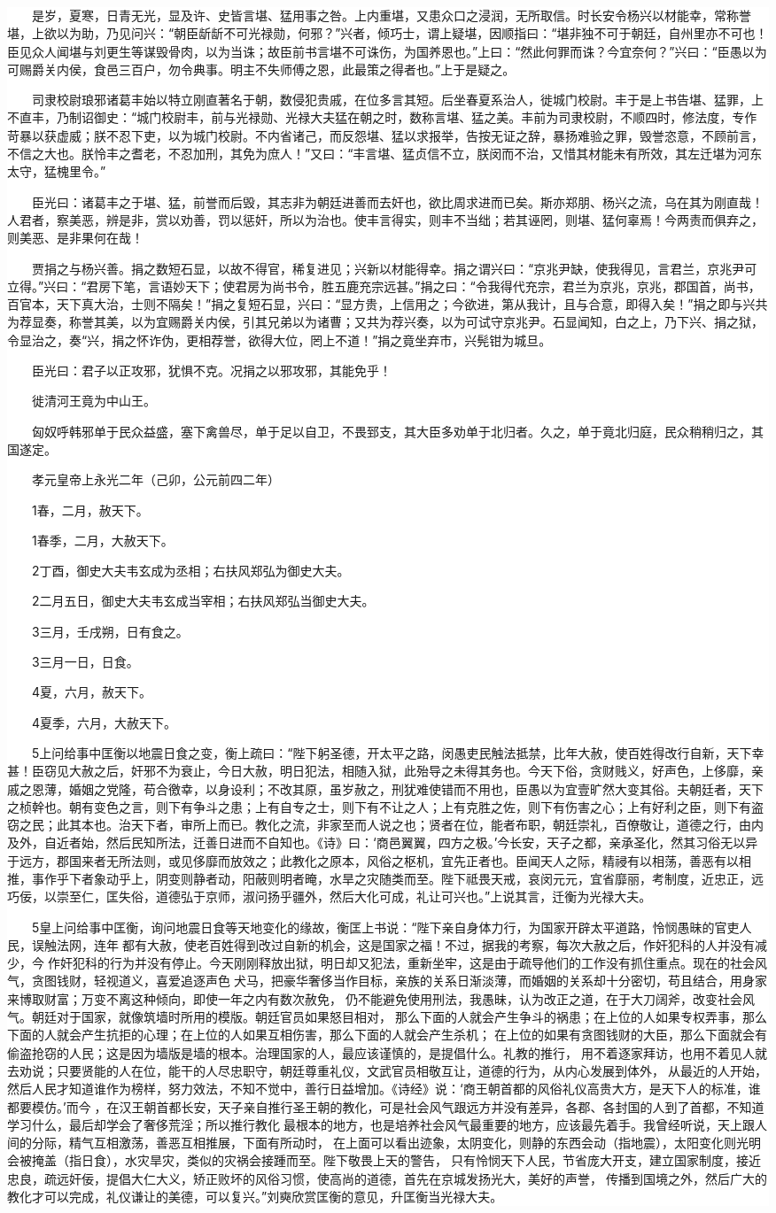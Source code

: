  





　　是岁，夏寒，日青无光，显及许、史皆言堪、猛用事之咎。上内重堪，又患众口之浸润，无所取信。时长安令杨兴以材能幸，常称誉堪，上欲以为助，乃见问兴：“朝臣龂龂不可光禄勋，何邪？”兴者，倾巧士，谓上疑堪，因顺指曰：“堪非独不可于朝廷，自州里亦不可也！臣见众人闻堪与刘更生等谋毁骨肉，以为当诛；故臣前书言堪不可诛伤，为国养恩也。”上曰：“然此何罪而诛？今宜奈何？”兴曰：“臣愚以为可赐爵关内侯，食邑三百户，勿令典事。明主不失师傅之恩，此最策之得者也。”上于是疑之。

　　司隶校尉琅邪诸葛丰始以特立刚直著名于朝，数侵犯贵戚，在位多言其短。后坐春夏系治人，徙城门校尉。丰于是上书告堪、猛罪，上不直丰，乃制诏御史：“城门校尉丰，前与光禄勋、光禄大夫猛在朝之时，数称言堪、猛之美。丰前为司隶校尉，不顺四时，修法度，专作苛暴以获虚威；朕不忍下吏，以为城门校尉。不内省诸己，而反怨堪、猛以求报举，告按无证之辞，暴扬难验之罪，毁誉恣意，不顾前言，不信之大也。朕怜丰之耆老，不忍加刑，其免为庶人！”又曰：“丰言堪、猛贞信不立，朕闵而不治，又惜其材能未有所效，其左迁堪为河东太守，猛槐里令。”

　　臣光曰：诸葛丰之于堪、猛，前誉而后毁，其志非为朝廷进善而去奸也，欲比周求进而已矣。斯亦郑朋、杨兴之流，乌在其为刚直哉！人君者，察美恶，辨是非，赏以劝善，罚以惩奸，所以为治也。使丰言得实，则丰不当绌；若其诬罔，则堪、猛何辜焉！今两责而俱弃之，则美恶、是非果何在哉！

　　贾捐之与杨兴善。捐之数短石显，以故不得官，稀复进见；兴新以材能得幸。捐之谓兴曰：“京兆尹缺，使我得见，言君兰，京兆尹可立得。”兴曰：“君房下笔，言语妙天下；使君房为尚书令，胜五鹿充宗远甚。”捐之曰：“令我得代充宗，君兰为京兆，京兆，郡国首，尚书，百官本，天下真大治，士则不隔矣！”捐之复短石显，兴曰：“显方贵，上信用之；今欲进，第从我计，且与合意，即得入矣！”捐之即与兴共为荐显奏，称誉其美，以为宜赐爵关内侯，引其兄弟以为诸曹；又共为荐兴奏，以为可试守京兆尹。石显闻知，白之上，乃下兴、捐之狱，令显治之，奏“兴，捐之怀诈伪，更相荐誉，欲得大位，罔上不道！”捐之竟坐弃市，兴髡钳为城旦。

　　臣光曰：君子以正攻邪，犹惧不克。况捐之以邪攻邪，其能免乎！

　　徙清河王竟为中山王。

　　匈奴呼韩邪单于民众益盛，塞下禽兽尽，单于足以自卫，不畏郅支，其大臣多劝单于北归者。久之，单于竟北归庭，民众稍稍归之，其国遂定。

　　孝元皇帝上永光二年（己卯，公元前四二年）

　　1春，二月，赦天下。

　　1春季，二月，大赦天下。

　　2丁酉，御史大夫韦玄成为丞相；右扶风郑弘为御史大夫。

　　2二月五日，御史大夫韦玄成当宰相；右扶风郑弘当御史大夫。

　　3三月，壬戌朔，日有食之。

　　3三月一日，日食。

　　4夏，六月，赦天下。

　　4夏季，六月，大赦天下。

　　5上问给事中匡衡以地震日食之变，衡上疏曰：“陛下躬圣德，开太平之路，闵愚吏民触法抵禁，比年大赦，使百姓得改行自新，天下幸甚！臣窃见大赦之后，奸邪不为衰止，今日大赦，明日犯法，相随入狱，此殆导之未得其务也。今天下俗，贪财贱义，好声色，上侈靡，亲戚之恩薄，婚姻之党隆，苟合徼幸，以身设利；不改其原，虽岁赦之，刑犹难使错而不用也，臣愚以为宜壹旷然大变其俗。夫朝廷者，天下之桢幹也。朝有变色之言，则下有争斗之患；上有自专之士，则下有不让之人；上有克胜之佐，则下有伤害之心；上有好利之臣，则下有盗窃之民；此其本也。治天下者，审所上而已。教化之流，非家至而人说之也；贤者在位，能者布职，朝廷崇礼，百僚敬让，道德之行，由内及外，自近者始，然后民知所法，迁善日进而不自知也。《诗》曰：‘商邑翼翼，四方之极。’今长安，天子之都，亲承圣化，然其习俗无以异于远方，郡国来者无所法则，或见侈靡而放效之；此教化之原本，风俗之枢机，宜先正者也。臣闻天人之际，精祲有以相荡，善恶有以相推，事作乎下者象动乎上，阴变则静者动，阳蔽则明者晻，水旱之灾随类而至。陛下祗畏天戒，哀闵元元，宜省靡丽，考制度，近忠正，远巧佞，以崇至仁，匡失俗，道德弘于京师，淑问扬乎疆外，然后大化可成，礼让可兴也。”上说其言，迁衡为光禄大夫。

　　5皇上问给事中匡衡，询问地震日食等天地变化的缘故，衡匡上书说：“陛下亲自身体力行，为国家开辟太平道路，怜悯愚昧的官吏人民，误触法网，连年 都有大赦，使老百姓得到改过自新的机会，这是国家之福！不过，据我的考察，每次大赦之后，作奸犯科的人并没有减少，今 作奸犯科的行为并没有停止。今天刚刚释放出狱，明日却又犯法，重新坐牢，这是由于疏导他们的工作没有抓住重点。现在的社会风气，贪图钱财，轻视道义，喜爱追逐声色 犬马，把豪华奢侈当作目标，亲族的关系日渐淡薄，而婚姻的关系却十分密切，苟且结合，用身家来博取财富；万变不离这种倾向，即使一年之内有数次赦免， 仍不能避免使用刑法，我愚昧，认为改正之道，在于大刀阔斧，改变社会风气。朝廷对于国家，就像筑墙时所用的模版。朝廷官员如果怒目相对， 那么下面的人就会产生争斗的祸患；在上位的人如果专权弄事，那么下面的人就会产生抗拒的心理；在上位的人如果互相伤害，那么下面的人就会产生杀机； 在上位的如果有贪图钱财的大臣，那么下面就会有偷盗抢窃的人民；这是因为墙版是墙的根本。治理国家的人，最应该谨慎的，是提倡什么。礼教的推行， 用不着逐家拜访，也用不着见人就去劝说；只要贤能的人在位，能干的人尽忠职守，朝廷尊重礼仪，文武官员相敬互让，道德的行为，从内心发展到体外， 从最近的人开始，然后人民才知道谁作为榜样，努力效法，不知不觉中，善行日益增加。《诗经》说：‘商王朝首都的风俗礼仪高贵大方，是天下人的标准，谁都要模仿。’而今 ，在汉王朝首都长安，天子亲自推行圣王朝的教化，可是社会风气跟远方并没有差异，各郡、各封国的人到了首都，不知道学习什么，最后却学会了奢侈荒淫；所以推行教化 最根本的地方，也是培养社会风气最重要的地方，应该最先着手。我曾经听说，天上跟人间的分际，精气互相激荡，善恶互相推展，下面有所动时， 在上面可以看出迹象，太阴变化，则静的东西会动（指地震），太阳变化则光明会被掩盖（指日食），水灾旱灾，类似的灾祸会接踵而至。陛下敬畏上天的警告， 只有怜悯天下人民，节省庞大开支，建立国家制度，接近忠良，疏远奸佞，提倡大仁大义，矫正败坏的风俗习惯，使高尚的道德，首先在京城发扬光大，美好的声誉， 传播到国境之外，然后广大的教化才可以完成，礼仪谦让的美德，可以复兴。”刘奭欣赏匡衡的意见，升匡衡当光禄大夫。
